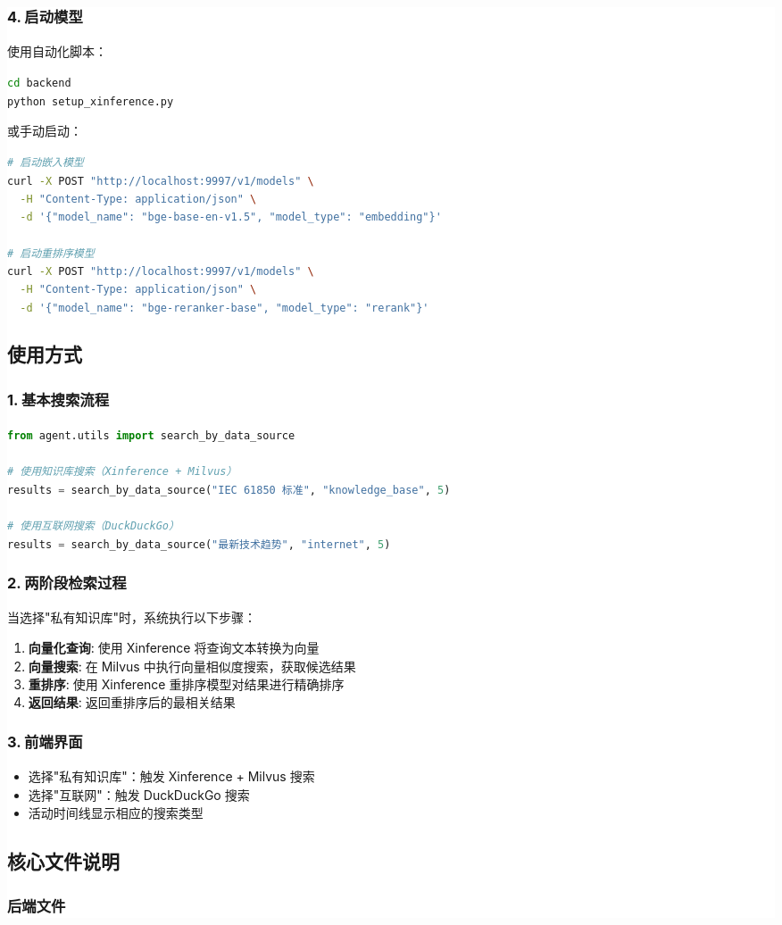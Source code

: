 ### 4. 启动模型

使用自动化脚本：
```bash
cd backend
python setup_xinference.py
```

或手动启动：
```bash
# 启动嵌入模型
curl -X POST "http://localhost:9997/v1/models" \
  -H "Content-Type: application/json" \
  -d '{"model_name": "bge-base-en-v1.5", "model_type": "embedding"}'

# 启动重排序模型
curl -X POST "http://localhost:9997/v1/models" \
  -H "Content-Type: application/json" \
  -d '{"model_name": "bge-reranker-base", "model_type": "rerank"}'
```

## 使用方式

### 1. 基本搜索流程

```python
from agent.utils import search_by_data_source

# 使用知识库搜索（Xinference + Milvus）
results = search_by_data_source("IEC 61850 标准", "knowledge_base", 5)

# 使用互联网搜索（DuckDuckGo）
results = search_by_data_source("最新技术趋势", "internet", 5)
```

### 2. 两阶段检索过程

当选择"私有知识库"时，系统执行以下步骤：

1. **向量化查询**: 使用 Xinference 将查询文本转换为向量
2. **向量搜索**: 在 Milvus 中执行向量相似度搜索，获取候选结果
3. **重排序**: 使用 Xinference 重排序模型对结果进行精确排序
4. **返回结果**: 返回重排序后的最相关结果

### 3. 前端界面

- 选择"私有知识库"：触发 Xinference + Milvus 搜索
- 选择"互联网"：触发 DuckDuckGo 搜索
- 活动时间线显示相应的搜索类型

## 核心文件说明

### 后端文件

